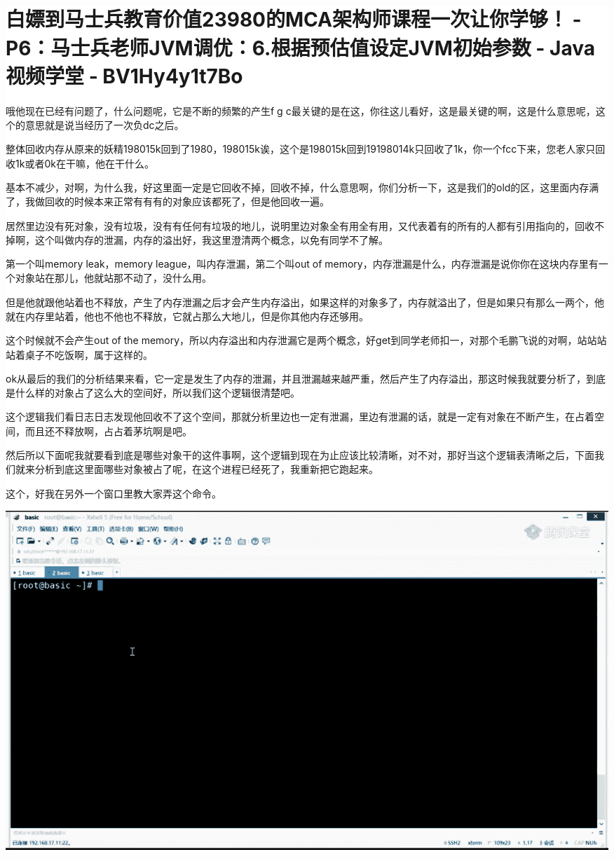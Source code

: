 # 白嫖到马士兵教育价值23980的MCA架构师课程一次让你学够！ - P6：马士兵老师JVM调优：6.根据预估值设定JVM初始参数 - Java视频学堂 - BV1Hy4y1t7Bo

哦他现在已经有问题了，什么问题呢，它是不断的频繁的产生f g c最关键的是在这，你往这儿看好，这是最关键的啊，这是什么意思呢，这个的意思就是说当经历了一次负dc之后。

整体回收内存从原来的妖精198015k回到了1980，198015k诶，这个是198015k回到19198014k只回收了1k，你一个fcc下来，您老人家只回收1k或者0k在干嘛，他在干什么。

基本不减少，对啊，为什么我，好这里面一定是它回收不掉，回收不掉，什么意思啊，你们分析一下，这是我们的old的区，这里面内存满了，我做回收的时候本来正常有有有的对象应该都死了，但是他回收一遍。

居然里边没有死对象，没有垃圾，没有有任何有垃圾的地儿，说明里边对象全有用全有用，又代表着有的所有的人都有引用指向的，回收不掉啊，这个叫做内存的泄漏，内存的溢出好，我这里澄清两个概念，以免有同学不了解。

第一个叫memory leak，memory league，叫内存泄漏，第二个叫out of memory，内存泄漏是什么，内存泄漏是说你你在这块内存里有一个对象站在那儿，他就站那不动了，没什么用。

但是他就跟他站着也不释放，产生了内存泄漏之后才会产生内存溢出，如果这样的对象多了，内存就溢出了，但是如果只有那么一两个，他就在内存里站着，他也不他也不释放，它就占那么大地儿，但是你其他内存还够用。

这个时候就不会产生out of the memory，所以内存溢出和内存泄漏它是两个概念，好get到同学老师扣一，对那个毛鹏飞说的对啊，站站站站着桌子不吃饭啊，属于这样的。

ok从最后的我们的分析结果来看，它一定是发生了内存的泄漏，并且泄漏越来越严重，然后产生了内存溢出，那这时候我就要分析了，到底是什么样的对象占了这么大的空间好，所以我们这个逻辑很清楚吧。

这个逻辑我们看日志日志发现他回收不了这个空间，那就分析里边也一定有泄漏，里边有泄漏的话，就是一定有对象在不断产生，在占着空间，而且还不释放啊，占占着茅坑啊是吧。

然后所以下面呢我就要看到底是哪些对象干的这件事啊，这个逻辑到现在为止应该比较清晰，对不对，那好当这个逻辑表清晰之后，下面我们就来分析到底这里面哪些对象被占了呢，在这个进程已经死了，我重新把它跑起来。

这个，好我在另外一个窗口里教大家弄这个命令。

![](img/58228a5d1dce6bc144752a298d8affa3_1.png)
